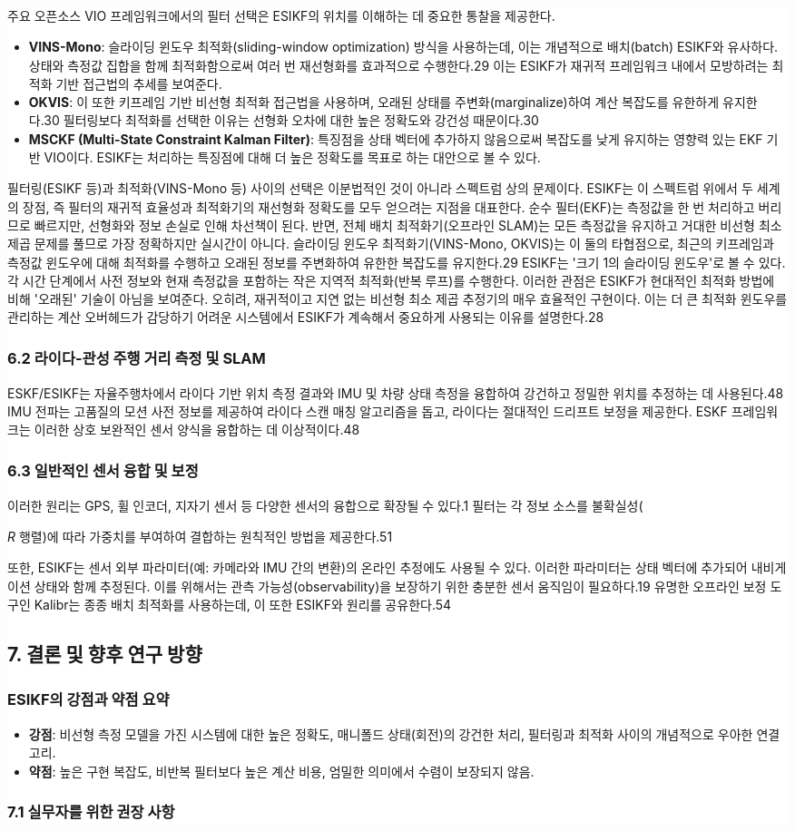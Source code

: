 주요 오픈소스 VIO 프레임워크에서의 필터 선택은 ESIKF의 위치를 이해하는 데 중요한 통찰을 제공한다.

- **VINS-Mono**: 슬라이딩 윈도우 최적화(sliding-window optimization) 방식을 사용하는데, 이는 개념적으로 배치(batch) ESIKF와 유사하다. 상태와 측정값 집합을 함께 최적화함으로써 여러 번 재선형화를 효과적으로 수행한다.29 이는 ESIKF가 재귀적 프레임워크 내에서 모방하려는 최적화 기반 접근법의 추세를 보여준다.
- **OKVIS**: 이 또한 키프레임 기반 비선형 최적화 접근법을 사용하며, 오래된 상태를 주변화(marginalize)하여 계산 복잡도를 유한하게 유지한다.30 필터링보다 최적화를 선택한 이유는 선형화 오차에 대한 높은 정확도와 강건성 때문이다.30
- **MSCKF (Multi-State Constraint Kalman Filter)**: 특징점을 상태 벡터에 추가하지 않음으로써 복잡도를 낮게 유지하는 영향력 있는 EKF 기반 VIO이다. ESIKF는 처리하는 특징점에 대해 더 높은 정확도를 목표로 하는 대안으로 볼 수 있다.

필터링(ESIKF 등)과 최적화(VINS-Mono 등) 사이의 선택은 이분법적인 것이 아니라 스펙트럼 상의 문제이다. ESIKF는 이 스펙트럼 위에서 두 세계의 장점, 즉 필터의 재귀적 효율성과 최적화기의 재선형화 정확도를 모두 얻으려는 지점을 대표한다. 순수 필터(EKF)는 측정값을 한 번 처리하고 버리므로 빠르지만, 선형화와 정보 손실로 인해 차선책이 된다. 반면, 전체 배치 최적화기(오프라인 SLAM)는 모든 측정값을 유지하고 거대한 비선형 최소 제곱 문제를 풀므로 가장 정확하지만 실시간이 아니다. 슬라이딩 윈도우 최적화기(VINS-Mono, OKVIS)는 이 둘의 타협점으로, 최근의 키프레임과 측정값 윈도우에 대해 최적화를 수행하고 오래된 정보를 주변화하여 유한한 복잡도를 유지한다.29 ESIKF는 '크기 1의 슬라이딩 윈도우'로 볼 수 있다. 각 시간 단계에서 사전 정보와 현재 측정값을 포함하는 작은 지역적 최적화(반복 루프)를 수행한다. 이러한 관점은 ESIKF가 현대적인 최적화 방법에 비해 '오래된' 기술이 아님을 보여준다. 오히려, 재귀적이고 지연 없는 비선형 최소 제곱 추정기의 매우 효율적인 구현이다. 이는 더 큰 최적화 윈도우를 관리하는 계산 오버헤드가 감당하기 어려운 시스템에서 ESIKF가 계속해서 중요하게 사용되는 이유를 설명한다.28



### 6.2 라이다-관성 주행 거리 측정 및 SLAM



ESKF/ESIKF는 자율주행차에서 라이다 기반 위치 측정 결과와 IMU 및 차량 상태 측정을 융합하여 강건하고 정밀한 위치를 추정하는 데 사용된다.48 IMU 전파는 고품질의 모션 사전 정보를 제공하여 라이다 스캔 매칭 알고리즘을 돕고, 라이다는 절대적인 드리프트 보정을 제공한다. ESKF 프레임워크는 이러한 상호 보완적인 센서 양식을 융합하는 데 이상적이다.48



### 6.3 일반적인 센서 융합 및 보정



이러한 원리는 GPS, 휠 인코더, 지자기 센서 등 다양한 센서의 융합으로 확장될 수 있다.1 필터는 각 정보 소스를 불확실성(

$R$ 행렬)에 따라 가중치를 부여하여 결합하는 원칙적인 방법을 제공한다.51

또한, ESIKF는 센서 외부 파라미터(예: 카메라와 IMU 간의 변환)의 온라인 추정에도 사용될 수 있다. 이러한 파라미터는 상태 벡터에 추가되어 내비게이션 상태와 함께 추정된다. 이를 위해서는 관측 가능성(observability)을 보장하기 위한 충분한 센서 움직임이 필요하다.19 유명한 오프라인 보정 도구인 Kalibr는 종종 배치 최적화를 사용하는데, 이 또한 ESIKF와 원리를 공유한다.54



## 7. 결론 및 향후 연구 방향





### ESIKF의 강점과 약점 요약



- **강점**: 비선형 측정 모델을 가진 시스템에 대한 높은 정확도, 매니폴드 상태(회전)의 강건한 처리, 필터링과 최적화 사이의 개념적으로 우아한 연결고리.
- **약점**: 높은 구현 복잡도, 비반복 필터보다 높은 계산 비용, 엄밀한 의미에서 수렴이 보장되지 않음.



### 7.1 실무자를 위한 권장 사항
